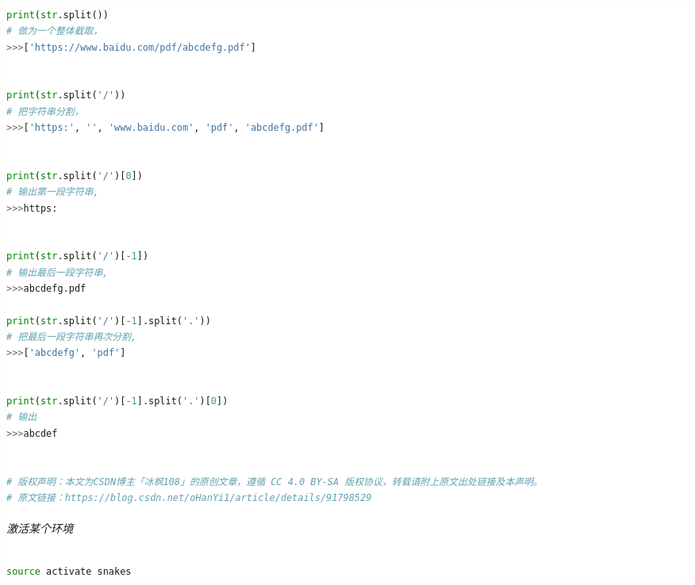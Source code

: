 ```python
print(str.split())
# 做为一个整体截取，
>>>['https://www.baidu.com/pdf/abcdefg.pdf']


print(str.split('/'))
# 把字符串分割，
>>>['https:', '', 'www.baidu.com', 'pdf', 'abcdefg.pdf']


print(str.split('/')[0])
# 输出第一段字符串,
>>>https:


print(str.split('/')[-1])
# 输出最后一段字符串,
>>>abcdefg.pdf

print(str.split('/')[-1].split('.'))
# 把最后一段字符串再次分割,
>>>['abcdefg', 'pdf']


print(str.split('/')[-1].split('.')[0])
# 输出
>>>abcdef


# 版权声明：本文为CSDN博主「冰枫108」的原创文章，遵循 CC 4.0 BY-SA 版权协议，转载请附上原文出处链接及本声明。
# 原文链接：https://blog.csdn.net/oHanYi1/article/details/91798529
```



###### 激活某个环境
```bash
source activate snakes
```






















